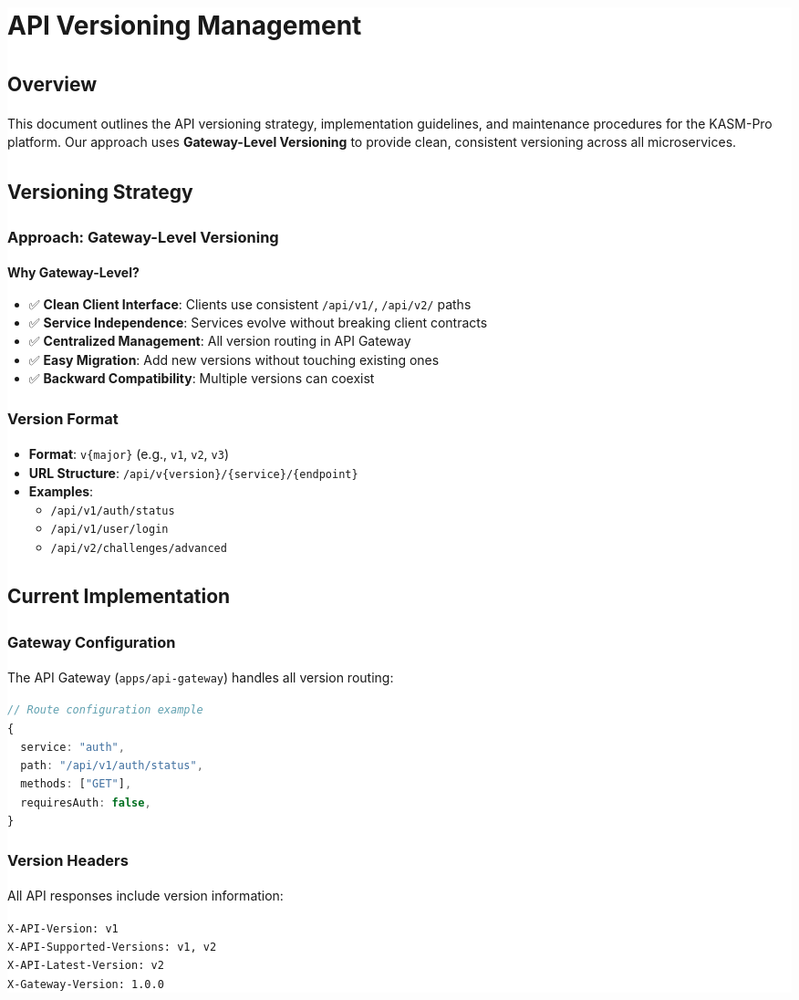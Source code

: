 # API Versioning Management

## Overview

This document outlines the API versioning strategy, implementation guidelines, and maintenance procedures for the KASM-Pro platform. Our approach uses **Gateway-Level Versioning** to provide clean, consistent versioning across all microservices.

## Versioning Strategy

### Approach: Gateway-Level Versioning

**Why Gateway-Level?**

- ✅ **Clean Client Interface**: Clients use consistent `/api/v1/`, `/api/v2/` paths
- ✅ **Service Independence**: Services evolve without breaking client contracts
- ✅ **Centralized Management**: All version routing in API Gateway
- ✅ **Easy Migration**: Add new versions without touching existing ones
- ✅ **Backward Compatibility**: Multiple versions can coexist

### Version Format

- **Format**: `v{major}` (e.g., `v1`, `v2`, `v3`)
- **URL Structure**: `/api/v{version}/{service}/{endpoint}`
- **Examples**:
  - `/api/v1/auth/status`
  - `/api/v1/user/login`
  - `/api/v2/challenges/advanced`

## Current Implementation

### Gateway Configuration

The API Gateway (`apps/api-gateway`) handles all version routing:

```typescript
// Route configuration example
{
  service: "auth",
  path: "/api/v1/auth/status",
  methods: ["GET"],
  requiresAuth: false,
}
```

### Version Headers

All API responses include version information:

```http
X-API-Version: v1
X-API-Supported-Versions: v1, v2
X-API-Latest-Version: v2
X-Gateway-Version: 1.0.0
```
